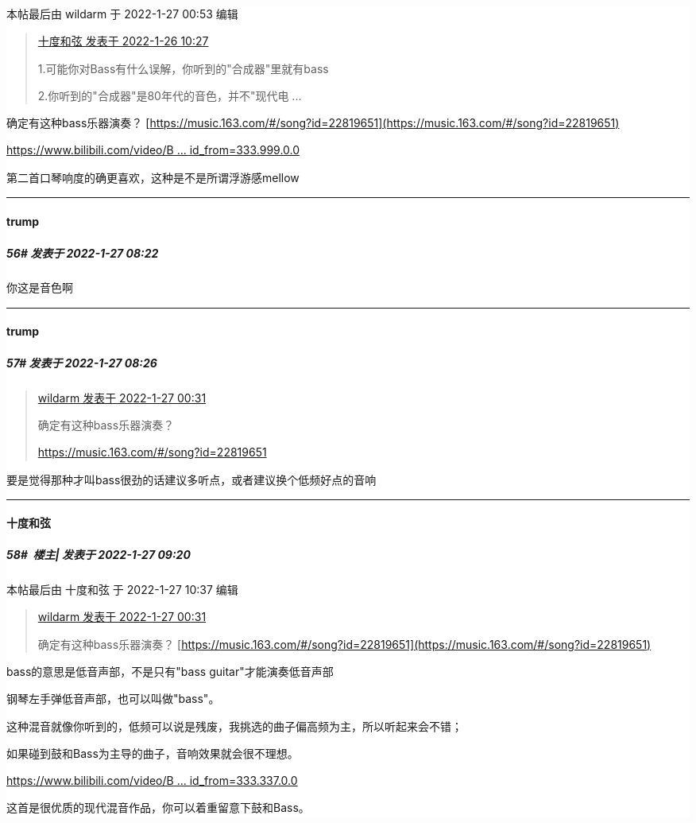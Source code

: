  本帖最后由 wildarm 于 2022-1-27 00:53 编辑 
<blockquote><a href="httphttps://bbs.saraba1st.com/2b/forum.php?mod=redirect&amp;goto=findpost&amp;pid=54432427&amp;ptid=2048942" target="_blank">十度和弦 发表于 2022-1-26 10:27</a>

1.可能你对Bass有什么误解，你听到的"合成器"里就有bass

2.你听到的"合成器"是80年代的音色，并不"现代电 ...</blockquote>
确定有这种bass乐器演奏？
[https://music.163.com/#/song?id=22819651](https://music.163.com/#/song?id=22819651)

[https://www.bilibili.com/video/B ... id_from=333.999.0.0](https://www.bilibili.com/video/BV1fR4y1K7LM?spm_id_from=333.999.0.0)

第二首口琴响度的确更喜欢，这种是不是所谓浮游感mellow

*****

####  trump  
##### 56#       发表于 2022-1-27 08:22

你这是音色啊

*****

####  trump  
##### 57#       发表于 2022-1-27 08:26

<blockquote><a href="httphttps://bbs.saraba1st.com/2b/forum.php?mod=redirect&amp;goto=findpost&amp;pid=54442030&amp;ptid=2048942" target="_blank">wildarm 发表于 2022-1-27 00:31</a>

确定有这种bass乐器演奏？

https://music.163.com/#/song?id=22819651</blockquote>
要是觉得那种才叫bass很劲的话建议多听点，或者建议换个低频好点的音响

*****

####  十度和弦  
##### 58#         楼主| 发表于 2022-1-27 09:20

 本帖最后由 十度和弦 于 2022-1-27 10:37 编辑 
<blockquote><a href="httphttps://bbs.saraba1st.com/2b/forum.php?mod=redirect&amp;goto=findpost&amp;pid=54442030&amp;ptid=2048942" target="_blank">wildarm 发表于 2022-1-27 00:31</a>

确定有这种bass乐器演奏？
[https://music.163.com/#/song?id=22819651](https://music.163.com/#/song?id=22819651)</blockquote>
bass的意思是低音声部，不是只有"bass guitar"才能演奏低音声部

钢琴左手弹低音声部，也可以叫做"bass"。

这种混音就像你听到的，低频可以说是残废，我挑选的曲子偏高频为主，所以听起来会不错；

如果碰到鼓和Bass为主导的曲子，音响效果就会很不理想。

[https://www.bilibili.com/video/B ... id_from=333.337.0.0](https://www.bilibili.com/video/BV1y4411j7en?from=search&amp;seid=277150771087131384&amp;spm_id_from=333.337.0.0)

这首是很优质的现代混音作品，你可以着重留意下鼓和Bass。
